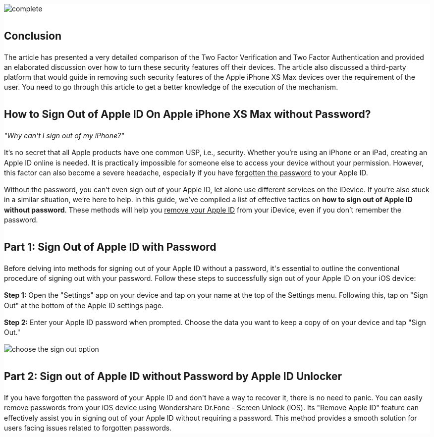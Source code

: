 ![complete](https://images.wondershare.com/drfone/guide/remove-apple-id-8.png)

## Conclusion

The article has presented a very detailed comparison of the Two Factor Verification and Two Factor Authentication and provided an elaborated discussion over how to turn these security features off their devices. The article also discussed a third-party platform that would guide in removing such security features of the Apple iPhone XS Max devices over the requirement of the user. You need to go through this article to get a better knowledge of the execution of the mechanism.

## How to Sign Out of Apple ID On Apple iPhone XS Max without Password?

_"Why can't I sign out of my iPhone?"_

It’s no secret that all Apple products have one common USP, i.e., security. Whether you’re using an iPhone or an iPad, creating an Apple ID online is needed. It is practically impossible for someone else to access your device without your permission. However, this factor can also become a severe headache, especially if you have [forgotten the password](https://drfone.wondershare.com/icloud/forgot-icloud-password.html) to your Apple ID.

Without the password, you can’t even sign out of your Apple ID, let alone use different services on the iDevice. If you’re also stuck in a similar situation, we’re here to help. In this guide, we’ve compiled a list of effective tactics on **how to sign out of Apple ID without password**. These methods will help you [remove your Apple ID](https://drfone.wondershare.com/apple-account/how-to-remove-an-apple-id-from-an-iphone.html) from your iDevice, even if you don’t remember the password.

<iframe width="560" height="315" src="https://www.youtube.com/embed/jmU_WBObOEA" title="YouTube video player" frameborder="0" allow="accelerometer; autoplay; clipboard-write; encrypted-media; gyroscope; picture-in-picture" allowfullscreen="allowfullscreen"></iframe>

## Part 1: Sign Out of Apple ID with Password

Before delving into methods for signing out of your Apple ID without a password, it's essential to outline the conventional procedure of signing out with your password. Follow these steps to successfully sign out of your Apple ID on your iOS device:

**Step 1:** Open the "Settings" app on your device and tap on your name at the top of the Settings menu. Following this, tap on "Sign Out" at the bottom of the Apple ID settings page.

**Step 2:** Enter your Apple ID password when prompted. Choose the data you want to keep a copy of on your device and tap "Sign Out."

![choose the sign out option](https://images.wondershare.com/drfone/article/2023/11/sign-out-apple-id-1.jpg)

## Part 2: Sign out of Apple ID without Password by Apple ID Unlocker

If you have forgotten the password of your Apple ID and don't have a way to recover it, there is no need to panic. You can easily remove passwords from your iOS device using Wondershare [Dr.Fone - Screen Unlock (iOS)](https://tools.techidaily.com/wondershare/drfone/iphone-unlock/). Its "[Remove Apple ID](https://drfone.wondershare.com/solutions/forgot-apple-id.html)" feature can effectively assist you in signing out of your Apple ID without requiring a password. This method provides a smooth solution for users facing issues related to forgotten passwords.
